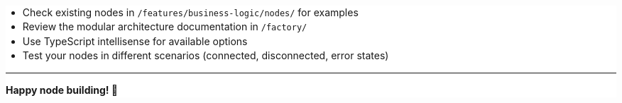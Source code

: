 - Check existing nodes in `/features/business-logic/nodes/` for examples
- Review the modular architecture documentation in `/factory/`
- Use TypeScript intellisense for available options
- Test your nodes in different scenarios (connected, disconnected, error states)

---

**Happy node building! 🎉** 